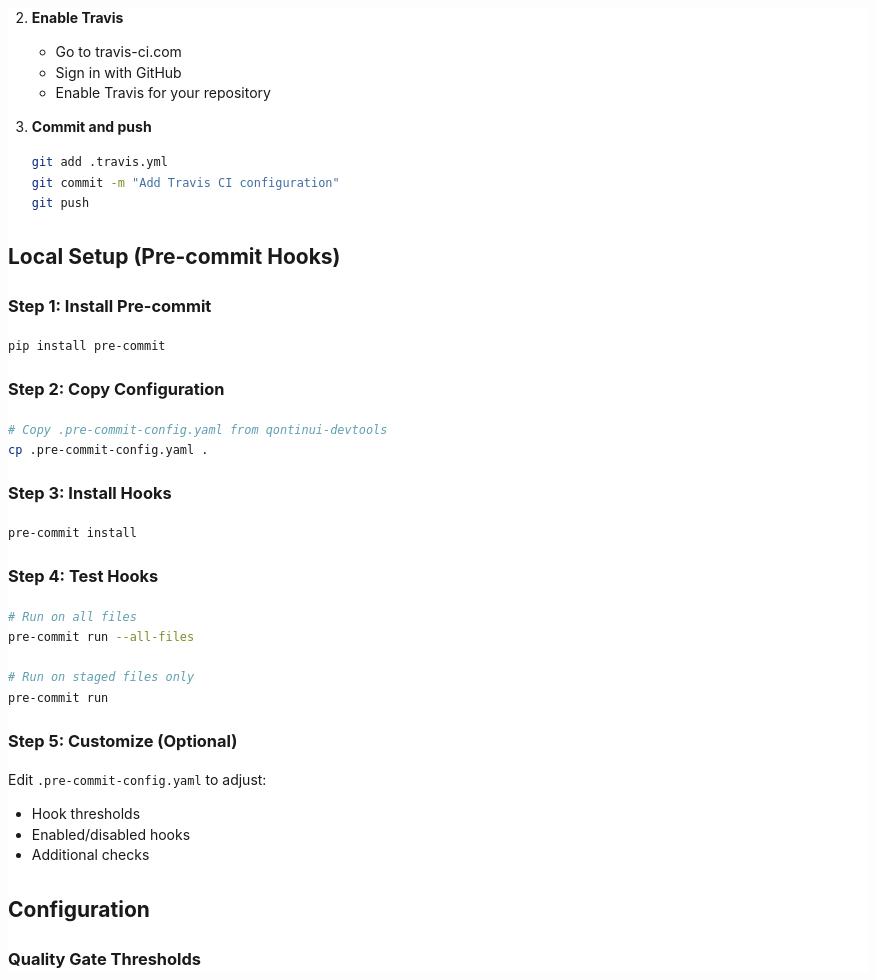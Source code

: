 2. **Enable Travis**
   - Go to travis-ci.com
   - Sign in with GitHub
   - Enable Travis for your repository

3. **Commit and push**
   ```bash
   git add .travis.yml
   git commit -m "Add Travis CI configuration"
   git push
   ```

## Local Setup (Pre-commit Hooks)

### Step 1: Install Pre-commit

```bash
pip install pre-commit
```

### Step 2: Copy Configuration

```bash
# Copy .pre-commit-config.yaml from qontinui-devtools
cp .pre-commit-config.yaml .
```

### Step 3: Install Hooks

```bash
pre-commit install
```

### Step 4: Test Hooks

```bash
# Run on all files
pre-commit run --all-files

# Run on staged files only
pre-commit run
```

### Step 5: Customize (Optional)

Edit `.pre-commit-config.yaml` to adjust:
- Hook thresholds
- Enabled/disabled hooks
- Additional checks

## Configuration

### Quality Gate Thresholds
